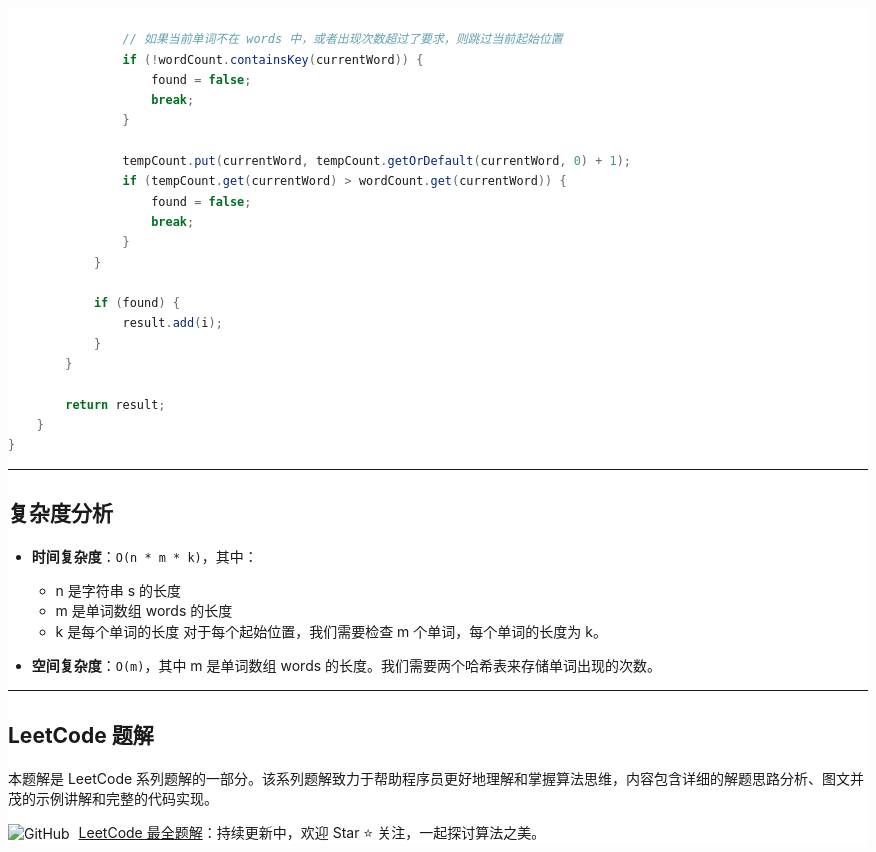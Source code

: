 ```java
                
                // 如果当前单词不在 words 中，或者出现次数超过了要求，则跳过当前起始位置
                if (!wordCount.containsKey(currentWord)) {
                    found = false;
                    break;
                }
                
                tempCount.put(currentWord, tempCount.getOrDefault(currentWord, 0) + 1);
                if (tempCount.get(currentWord) > wordCount.get(currentWord)) {
                    found = false;
                    break;
                }
            }
            
            if (found) {
                result.add(i);
            }
        }
        
        return result;
    }
}
```

---

## 复杂度分析

- **时间复杂度**：`O(n * m * k)`，其中：
  - n 是字符串 s 的长度
  - m 是单词数组 words 的长度
  - k 是每个单词的长度
  对于每个起始位置，我们需要检查 m 个单词，每个单词的长度为 k。

- **空间复杂度**：`O(m)`，其中 m 是单词数组 words 的长度。我们需要两个哈希表来存储单词出现的次数。

---

## LeetCode 题解

本题解是 LeetCode 系列题解的一部分。该系列题解致力于帮助程序员更好地理解和掌握算法思维，内容包含详细的解题思路分析、图文并茂的示例讲解和完整的代码实现。

<img src="https://github.githubassets.com/images/modules/logos_page/GitHub-Mark.png" alt="GitHub" width="20" style="vertical-align: middle; margin-right: 5px"> [LeetCode 最全题解](https://github.com/LjyYano/LeetCode)：持续更新中，欢迎 Star ⭐️ 关注，一起探讨算法之美。 